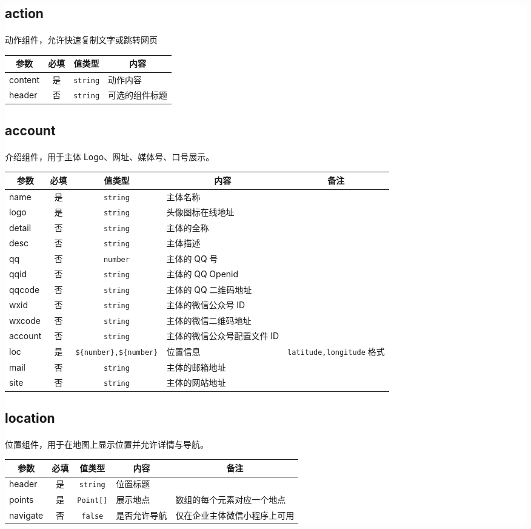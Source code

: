 ## action

动作组件，允许快速复制文字或跳转网页

| 参数    | 必填 |  值类型  | 内容           |
| ------- | :--: | :------: | -------------- |
| content |  是  | `string` | 动作内容       |
| header  |  否  | `string` | 可选的组件标题 |

## account

介绍组件，用于主体 Logo、网址、媒体号、口号展示。

| 参数    | 必填 |        值类型         | 内容                        | 备注                      |
| ------- | :--: | :-------------------: | --------------------------- | ------------------------- |
| name    |  是  |       `string`        | 主体名称                    |                           |
| logo    |  是  |       `string`        | 头像图标在线地址            |                           |
| detail  |  否  |       `string`        | 主体的全称                  |                           |
| desc    |  否  |       `string`        | 主体描述                    |                           |
| qq      |  否  |       `number`        | 主体的 QQ 号                |                           |
| qqid    |  否  |       `string`        | 主体的 QQ Openid            |                           |
| qqcode  |  否  |       `string`        | 主体的 QQ 二维码地址        |                           |
| wxid    |  否  |       `string`        | 主体的微信公众号 ID         |                           |
| wxcode  |  否  |       `string`        | 主体的微信二维码地址        |                           |
| account |  否  |       `string`        | 主体的微信公众号配置文件 ID |                           |
| loc     |  是  | `${number},${number}` | 位置信息                    | `latitude,longitude` 格式 |
| mail    |  否  |       `string`        | 主体的邮箱地址              |                           |
| site    |  否  |       `string`        | 主体的网站地址              |                           |

## location

位置组件，用于在地图上显示位置并允许详情与导航。

| 参数     | 必填 |  值类型   | 内容         | 备注                         |
| -------- | :--: | :-------: | ------------ | ---------------------------- |
| header   |  是  | `string`  | 位置标题     |                              |
| points   |  是  | `Point[]` | 展示地点     | 数组的每个元素对应一个地点   |
| navigate |  否  |  `false`  | 是否允许导航 | 仅在企业主体微信小程序上可用 |
